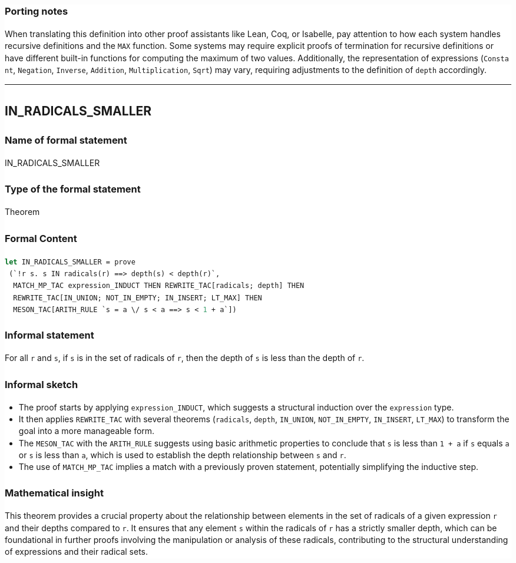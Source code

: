 ### Porting notes
When translating this definition into other proof assistants like Lean, Coq, or Isabelle, pay attention to how each system handles recursive definitions and the `MAX` function. Some systems may require explicit proofs of termination for recursive definitions or have different built-in functions for computing the maximum of two values. Additionally, the representation of expressions (`Constant`, `Negation`, `Inverse`, `Addition`, `Multiplication`, `Sqrt`) may vary, requiring adjustments to the definition of `depth` accordingly.

---

## IN_RADICALS_SMALLER

### Name of formal statement
IN_RADICALS_SMALLER

### Type of the formal statement
Theorem

### Formal Content
```ocaml
let IN_RADICALS_SMALLER = prove
 (`!r s. s IN radicals(r) ==> depth(s) < depth(r)`,
  MATCH_MP_TAC expression_INDUCT THEN REWRITE_TAC[radicals; depth] THEN
  REWRITE_TAC[IN_UNION; NOT_IN_EMPTY; IN_INSERT; LT_MAX] THEN
  MESON_TAC[ARITH_RULE `s = a \/ s < a ==> s < 1 + a`])
```

### Informal statement
For all `r` and `s`, if `s` is in the set of radicals of `r`, then the depth of `s` is less than the depth of `r`.

### Informal sketch
* The proof starts by applying `expression_INDUCT`, which suggests a structural induction over the `expression` type.
* It then applies `REWRITE_TAC` with several theorems (`radicals`, `depth`, `IN_UNION`, `NOT_IN_EMPTY`, `IN_INSERT`, `LT_MAX`) to transform the goal into a more manageable form.
* The `MESON_TAC` with the `ARITH_RULE` suggests using basic arithmetic properties to conclude that `s` is less than `1 + a` if `s` equals `a` or `s` is less than `a`, which is used to establish the depth relationship between `s` and `r`.
* The use of `MATCH_MP_TAC` implies a match with a previously proven statement, potentially simplifying the inductive step.

### Mathematical insight
This theorem provides a crucial property about the relationship between elements in the set of radicals of a given expression `r` and their depths compared to `r`. It ensures that any element `s` within the radicals of `r` has a strictly smaller depth, which can be foundational in further proofs involving the manipulation or analysis of these radicals, contributing to the structural understanding of expressions and their radical sets.

